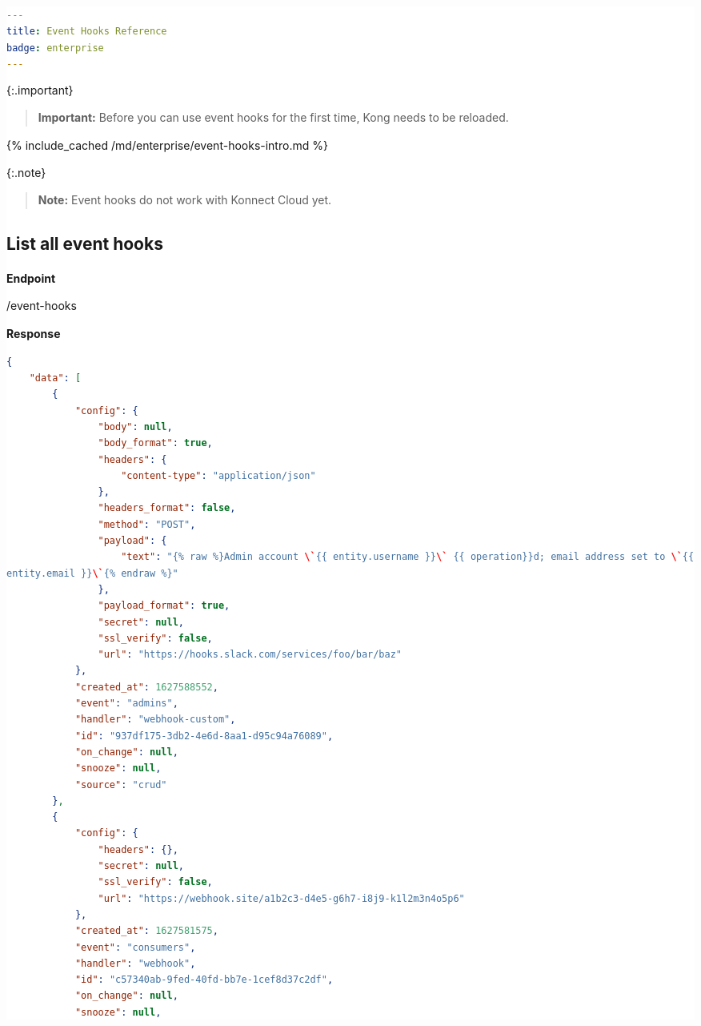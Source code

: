 ```yaml
---
title: Event Hooks Reference
badge: enterprise
---
```


{:.important}
> **Important:** Before you can use event hooks for the first time, Kong needs to be
reloaded.

{% include_cached /md/enterprise/event-hooks-intro.md %}

{:.note}
> **Note:** Event hooks do not work with Konnect Cloud yet.

## List all event hooks

**Endpoint**

<div class="endpoint get">/event-hooks</div>

**Response**

```json
{
    "data": [
        {
            "config": {
                "body": null,
                "body_format": true,
                "headers": {
                    "content-type": "application/json"
                },
                "headers_format": false,
                "method": "POST",
                "payload": {
                    "text": "{% raw %}Admin account \`{{ entity.username }}\` {{ operation}}d; email address set to \`{{ entity.email }}\`{% endraw %}"
                },
                "payload_format": true,
                "secret": null,
                "ssl_verify": false,
                "url": "https://hooks.slack.com/services/foo/bar/baz"
            },
            "created_at": 1627588552,
            "event": "admins",
            "handler": "webhook-custom",
            "id": "937df175-3db2-4e6d-8aa1-d95c94a76089",
            "on_change": null,
            "snooze": null,
            "source": "crud"
        },
        {
            "config": {
                "headers": {},
                "secret": null,
                "ssl_verify": false,
                "url": "https://webhook.site/a1b2c3-d4e5-g6h7-i8j9-k1l2m3n4o5p6"
            },
            "created_at": 1627581575,
            "event": "consumers",
            "handler": "webhook",
            "id": "c57340ab-9fed-40fd-bb7e-1cef8d37c2df",
            "on_change": null,
            "snooze": null,
```